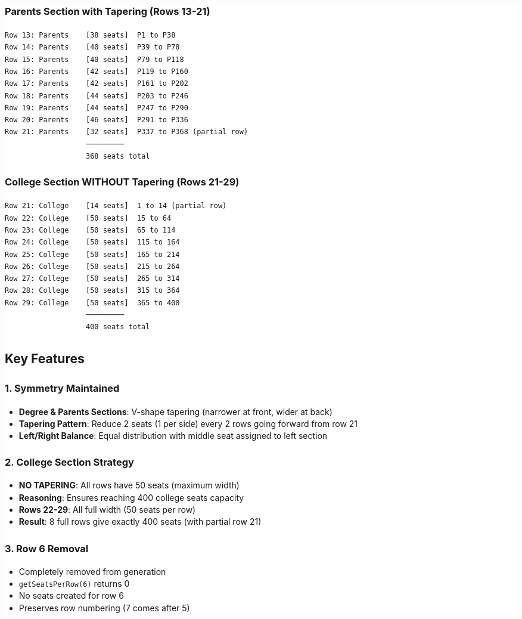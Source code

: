 ### Parents Section with Tapering (Rows 13-21)

```
Row 13: Parents    [38 seats]  P1 to P38
Row 14: Parents    [40 seats]  P39 to P78
Row 15: Parents    [40 seats]  P79 to P118
Row 16: Parents    [42 seats]  P119 to P160
Row 17: Parents    [42 seats]  P161 to P202
Row 18: Parents    [44 seats]  P203 to P246
Row 19: Parents    [44 seats]  P247 to P290
Row 20: Parents    [46 seats]  P291 to P336
Row 21: Parents    [32 seats]  P337 to P368 (partial row)
                   ─────────
                   368 seats total
```

### College Section WITHOUT Tapering (Rows 21-29)

```
Row 21: College    [14 seats]  1 to 14 (partial row)
Row 22: College    [50 seats]  15 to 64
Row 23: College    [50 seats]  65 to 114
Row 24: College    [50 seats]  115 to 164
Row 25: College    [50 seats]  165 to 214
Row 26: College    [50 seats]  215 to 264
Row 27: College    [50 seats]  265 to 314
Row 28: College    [50 seats]  315 to 364
Row 29: College    [50 seats]  365 to 400
                   ─────────
                   400 seats total
```

## Key Features

### 1. Symmetry Maintained

- **Degree & Parents Sections**: V-shape tapering (narrower at front, wider at back)
- **Tapering Pattern**: Reduce 2 seats (1 per side) every 2 rows going forward from row 21
- **Left/Right Balance**: Equal distribution with middle seat assigned to left section

### 2. College Section Strategy

- **NO TAPERING**: All rows have 50 seats (maximum width)
- **Reasoning**: Ensures reaching 400 college seats capacity
- **Rows 22-29**: All full width (50 seats per row)
- **Result**: 8 full rows give exactly 400 seats (with partial row 21)

### 3. Row 6 Removal

- Completely removed from generation
- `getSeatsPerRow(6)` returns 0
- No seats created for row 6
- Preserves row numbering (7 comes after 5)
